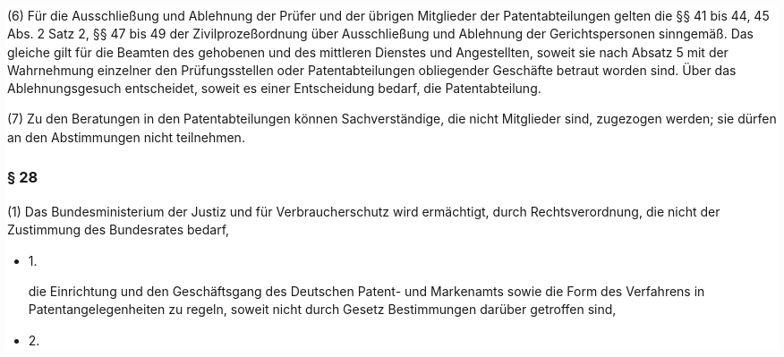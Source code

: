 </div>

<div class="jurAbsatz">

(6) Für die Ausschließung und Ablehnung der Prüfer und der übrigen
Mitglieder der Patentabteilungen gelten die §§ 41 bis 44, 45 Abs. 2 Satz
2, §§ 47 bis 49 der Zivilprozeßordnung über Ausschließung und Ablehnung
der Gerichtspersonen sinngemäß. Das gleiche gilt für die Beamten des
gehobenen und des mittleren Dienstes und Angestellten, soweit sie nach
Absatz 5 mit der Wahrnehmung einzelner den Prüfungsstellen oder
Patentabteilungen obliegender Geschäfte betraut worden sind. Über das
Ablehnungsgesuch entscheidet, soweit es einer Entscheidung bedarf, die
Patentabteilung.

</div>

<div class="jurAbsatz">

(7) Zu den Beratungen in den Patentabteilungen können Sachverständige,
die nicht Mitglieder sind, zugezogen werden; sie dürfen an den
Abstimmungen nicht teilnehmen.

</div>

</div>

</div>

</div>

<span id="BJNR201170936BJNE004604360.html"></span>

### § 28  

<div>

<div class="jnhtml">

<div>

<div class="jurAbsatz">

(1) Das Bundesministerium der Justiz und für Verbraucherschutz wird
ermächtigt, durch Rechtsverordnung, die nicht der Zustimmung des
Bundesrates bedarf,

  - 1\.
    
    <div>
    
    die Einrichtung und den Geschäftsgang des Deutschen Patent- und
    Markenamts sowie die Form des Verfahrens in Patentangelegenheiten zu
    regeln, soweit nicht durch Gesetz Bestimmungen darüber getroffen
    sind,
    
    </div>

  - 2\.
    
    <div>
    
